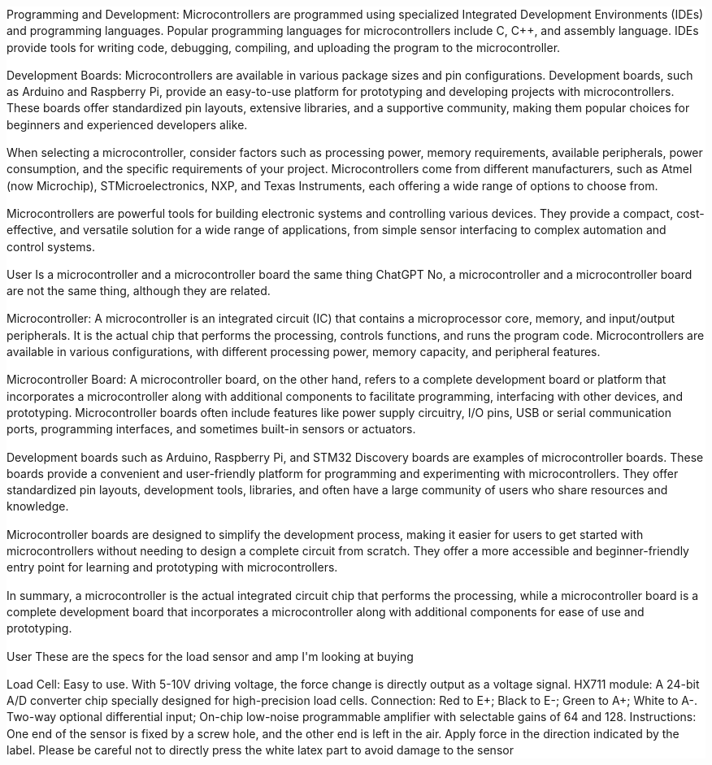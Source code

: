 Programming and Development: Microcontrollers are programmed using specialized Integrated Development Environments (IDEs) and programming languages. Popular programming languages for microcontrollers include C, C++, and assembly language. IDEs provide tools for writing code, debugging, compiling, and uploading the program to the microcontroller.

Development Boards: Microcontrollers are available in various package sizes and pin configurations. Development boards, such as Arduino and Raspberry Pi, provide an easy-to-use platform for prototyping and developing projects with microcontrollers. These boards offer standardized pin layouts, extensive libraries, and a supportive community, making them popular choices for beginners and experienced developers alike.

When selecting a microcontroller, consider factors such as processing power, memory requirements, available peripherals, power consumption, and the specific requirements of your project. Microcontrollers come from different manufacturers, such as Atmel (now Microchip), STMicroelectronics, NXP, and Texas Instruments, each offering a wide range of options to choose from.

Microcontrollers are powerful tools for building electronic systems and controlling various devices. They provide a compact, cost-effective, and versatile solution for a wide range of applications, from simple sensor interfacing to complex automation and control systems.

User
Is a microcontroller and a microcontroller board the same thing
ChatGPT
No, a microcontroller and a microcontroller board are not the same thing, although they are related.

Microcontroller: A microcontroller is an integrated circuit (IC) that contains a microprocessor core, memory, and input/output peripherals. It is the actual chip that performs the processing, controls functions, and runs the program code. Microcontrollers are available in various configurations, with different processing power, memory capacity, and peripheral features.

Microcontroller Board: A microcontroller board, on the other hand, refers to a complete development board or platform that incorporates a microcontroller along with additional components to facilitate programming, interfacing with other devices, and prototyping. Microcontroller boards often include features like power supply circuitry, I/O pins, USB or serial communication ports, programming interfaces, and sometimes built-in sensors or actuators.

Development boards such as Arduino, Raspberry Pi, and STM32 Discovery boards are examples of microcontroller boards. These boards provide a convenient and user-friendly platform for programming and experimenting with microcontrollers. They offer standardized pin layouts, development tools, libraries, and often have a large community of users who share resources and knowledge.

Microcontroller boards are designed to simplify the development process, making it easier for users to get started with microcontrollers without needing to design a complete circuit from scratch. They offer a more accessible and beginner-friendly entry point for learning and prototyping with microcontrollers.

In summary, a microcontroller is the actual integrated circuit chip that performs the processing, while a microcontroller board is a complete development board that incorporates a microcontroller along with additional components for ease of use and prototyping.

User
These are the specs for the load sensor and amp I'm looking at buying

Load Cell: Easy to use. With 5-10V driving voltage, the force change is directly output as a voltage signal.
HX711 module: A 24-bit A/D converter chip specially designed for high-precision load cells.
Connection: Red to E+; Black to E-; Green to A+; White to A-.
Two-way optional differential input; On-chip low-noise programmable amplifier with selectable gains of 64 and 128.
Instructions: One end of the sensor is fixed by a screw hole, and the other end is left in the air. Apply force in the direction indicated by the label. Please be careful not to directly press the white latex part to avoid damage to the sensor
